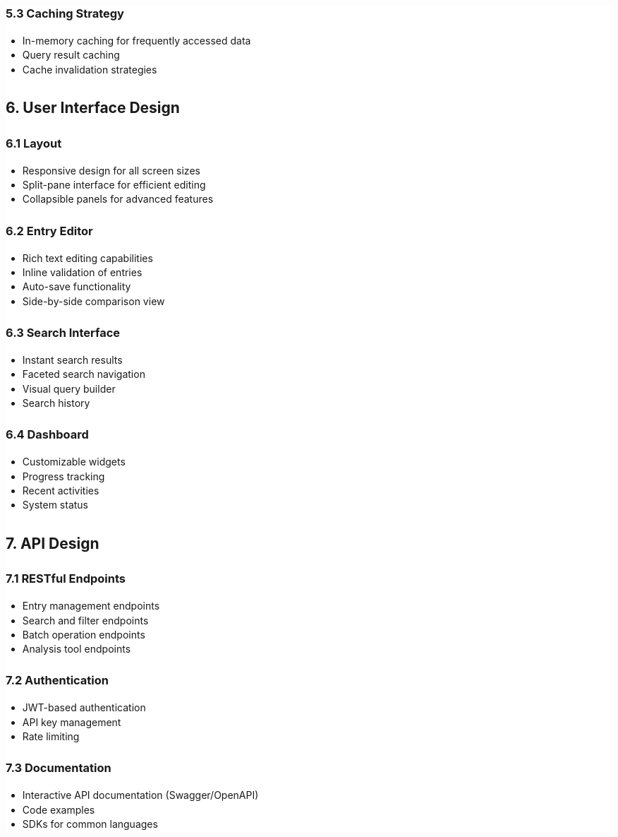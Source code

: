 ### 5.3 Caching Strategy
- In-memory caching for frequently accessed data
- Query result caching
- Cache invalidation strategies

## 6. User Interface Design

### 6.1 Layout
- Responsive design for all screen sizes
- Split-pane interface for efficient editing
- Collapsible panels for advanced features

### 6.2 Entry Editor
- Rich text editing capabilities
- Inline validation of entries
- Auto-save functionality
- Side-by-side comparison view

### 6.3 Search Interface
- Instant search results
- Faceted search navigation
- Visual query builder
- Search history

### 6.4 Dashboard
- Customizable widgets
- Progress tracking
- Recent activities
- System status

## 7. API Design

### 7.1 RESTful Endpoints
- Entry management endpoints
- Search and filter endpoints
- Batch operation endpoints
- Analysis tool endpoints

### 7.2 Authentication
- JWT-based authentication
- API key management
- Rate limiting

### 7.3 Documentation
- Interactive API documentation (Swagger/OpenAPI)
- Code examples
- SDKs for common languages
